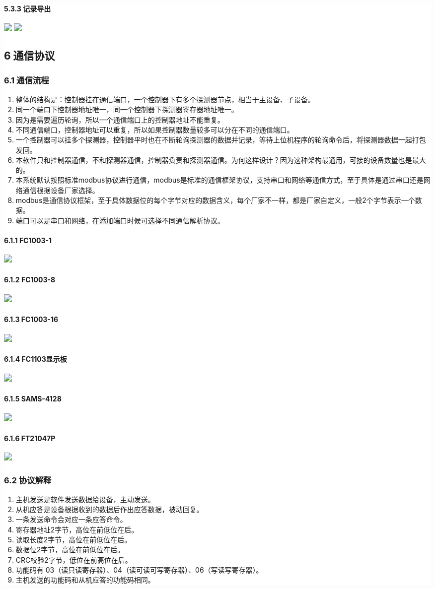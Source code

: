 #### 5.3.3 记录导出
 ![](snap/5-3-3.jpg)
 ![](snap/5-3-4.jpg)

## 6 通信协议
### 6.1 通信流程
1. 整体的结构是：控制器挂在通信端口，一个控制器下有多个探测器节点，相当于主设备、子设备。
2. 同一个端口下控制器地址唯一，同一个控制器下探测器寄存器地址唯一。
3. 因为是需要遍历轮询，所以一个通信端口上的控制器地址不能重复。
4. 不同通信端口，控制器地址可以重复，所以如果控制器数量较多可以分在不同的通信端口。
5. 一个控制器可以挂多个探测器，控制器平时也在不断轮询探测器的数据并记录，等待上位机程序的轮询命令后，将探测器数据一起打包发回。
6. 本软件只和控制器通信，不和探测器通信，控制器负责和探测器通信。为何这样设计？因为这种架构最通用，可接的设备数量也是最大的。
7. 本系统默认按照标准modbus协议进行通信，modbus是标准的通信框架协议，支持串口和网络等通信方式，至于具体是通过串口还是网络通信根据设备厂家选择。
8. modbus是通信协议框架，至于具体数据位的每个字节对应的数据含义，每个厂家不一样，都是厂家自定义，一般2个字节表示一个数据。
9. 端口可以是串口和网络，在添加端口时候可选择不同通信解析协议。

#### 6.1.1 FC1003-1
 ![](snap/6-1-1.jpg)

#### 6.1.2 FC1003-8
 ![](snap/6-1-2.jpg)

#### 6.1.3 FC1003-16
 ![](snap/6-1-3.jpg)

#### 6.1.4 FC1103显示板
 ![](snap/6-1-4.jpg)

#### 6.1.5 SAMS-4128
 ![](snap/6-1-5.jpg)

#### 6.1.6 FT21047P
 ![](snap/6-1-6.jpg)

### 6.2 协议解释
1. 主机发送是软件发送数据给设备，主动发送。
2. 从机应答是设备根据收到的数据后作出应答数据，被动回复。
3. 一条发送命令会对应一条应答命令。
4. 寄存器地址2字节，高位在前低位在后。
5. 读取长度2字节，高位在前低位在后。
6. 数据位2字节，高位在前低位在后。
7. CRC校验2字节，低位在前高位在后。
8. 功能码有 03（读只读寄存器）、04（读可读可写寄存器）、06（写读写寄存器）。
9. 主机发送的功能码和从机应答的功能码相同。
